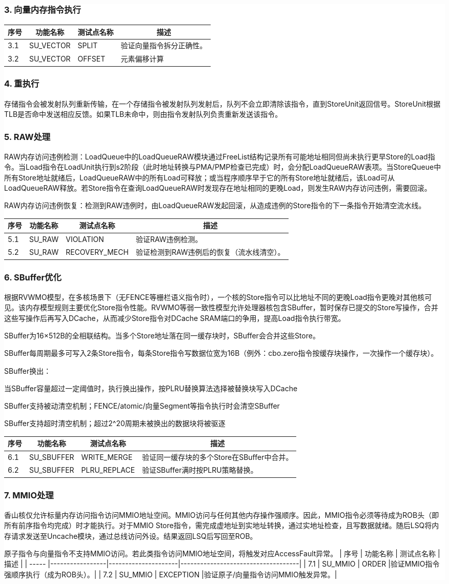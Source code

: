 ### 3. 向量内存指令执行

| 序号 |  功能名称 | 测试点名称      | 描述                  |
| ----- |-----------------|---------------------|------------------------------------|
| 3.1 | SU_VECTOR  | SPLIT |验证向量指令拆分正确性。|
| 3.2 | SU_VECTOR  | OFFSET |元素偏移计算|


### 4. 重执行​

存储指令会被发射队列重新传输，在一个存储指令被发射队列发射后，队列不会立即清除该指令，直到StoreUnit返回信号。StoreUnit根据TLB是否命中发送相应反馈。如果TLB未命中，则由指令发射队列负责重新发送该指令。

### 5. RAW处理
RAW内存访问违例检测：LoadQueue中的LoadQueueRAW模块通过FreeList结构记录所有可能地址相同但尚未执行更早Store的Load指令。当Load指令在LoadUnit执行到s2阶段（此时地址转换与PMA/PMP检查已完成）时，会分配LoadQueueRAW表项。当StoreQueue中所有Store地址就绪后，LoadQueueRAW中的所有Load可释放；或当程序顺序早于它的所有Store地址就绪后，该Load可从LoadQueueRAW释放。若Store指令在查询LoadQueueRAW时发现存在地址相同的更晚Load，则发生RAW内存访问违例，需要回滚。

RAW内存访问违例恢复：检测到RAW违例时，由LoadQueueRAW发起回滚，从造成违例的Store指令的下一条指令开始清空流水线。

| 序号 |  功能名称 | 测试点名称      | 描述 |
| ----- |-----------------|---------------------|------------------------------------|
| 5.1 | SU_RAW  | VIOLATION |验证RAW违例检测。|
| 5.2 | SU_RAW  | RECOVERY_MECH |验证检测到RAW违例后的恢复（流水线清空）。|

### 6. SBuffer优化
根据RVWMO模型，在多核场景下（无FENCE等栅栏语义指令时），一个核的Store指令可以比地址不同的更晚Load指令更晚对其他核可见。该内存模型规则主要优化Store指令性能。RVWMO等弱一致性模型允许处理器核包含SBuffer，暂时保存已提交的Store写操作，合并这些写操作后再写入DCache，从而减少Store指令对DCache SRAM端口的争用，提高Load指令执行带宽。

SBuffer为16×512B的全相联结构。当多个Store地址落在同一缓存块时，SBuffer会合并这些Store。

SBuffer每周期最多可写入2条Store指令，每条Store指令写数据位宽为16B（例外：cbo.zero指令按缓存块操作，一次操作一个缓存块）。

SBuffer换出：

当SBuffer容量超过一定阈值时，执行换出操作，按PLRU替换算法选择被替换块写入DCache

SBuffer支持被动清空机制；FENCE/atomic/向量Segment等指令执行时会清空SBuffer

SBuffer支持超时清空机制；超过2^20周期未被换出的数据块将被驱逐

| 序号 |  功能名称 | 测试点名称      | 描述  |
| ----- |-----------------|---------------------|------------------------------------|
| 6.1 | SU_SBUFFER  | WRITE_MERGE|验证同一缓存块的多个Store在SBuffer中合并。|
| 6.2 | SU_SBUFFER  | 	PLRU_REPLACE |验证SBuffer满时按PLRU策略替换。|

### 7. MMIO处理
香山核仅允许标量内存访问指令访问MMIO地址空间。MMIO访问与任何其他内存操作强顺序。因此，MMIO指令必须等待成为ROB头（即所有前序指令均完成）时才能执行。对于MMIO Store指令，需完成虚地址到实地址转换，通过实地址检查，且写数据就绪。随后LSQ将内存请求发送至Uncache模块，通过总线访问外设。结果返回LSQ后写回至ROB。

原子指令与向量指令不支持MMIO访问。若此类指令访问MMIO地址空间，将触发对应AccessFault异常。
| 序号 |  功能名称 | 测试点名称      | 描述 |
| ----- |-----------------|---------------------|------------------------------------|
| 7.1 | SU_MMIO  | ORDER |验证MMIO指令强顺序执行（成为ROB头）。|
| 7.2 | SU_MMIO  | EXCEPTION |验证原子/向量指令访问MMIO触发异常。|
